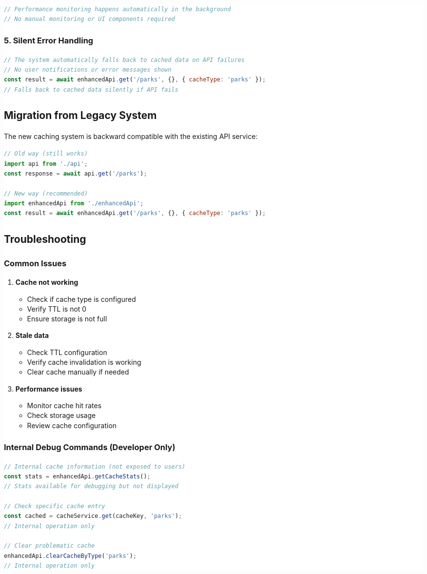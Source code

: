 ```javascript
// Performance monitoring happens automatically in the background
// No manual monitoring or UI components required
```

### 5. Silent Error Handling

```javascript
// The system automatically falls back to cached data on API failures
// No user notifications or error messages shown
const result = await enhancedApi.get('/parks', {}, { cacheType: 'parks' });
// Falls back to cached data silently if API fails
```

## Migration from Legacy System

The new caching system is backward compatible with the existing API service:

```javascript
// Old way (still works)
import api from './api';
const response = await api.get('/parks');

// New way (recommended)
import enhancedApi from './enhancedApi';
const result = await enhancedApi.get('/parks', {}, { cacheType: 'parks' });
```

## Troubleshooting

### Common Issues

1. **Cache not working**
   - Check if cache type is configured
   - Verify TTL is not 0
   - Ensure storage is not full

2. **Stale data**
   - Check TTL configuration
   - Verify cache invalidation is working
   - Clear cache manually if needed

3. **Performance issues**
   - Monitor cache hit rates
   - Check storage usage
   - Review cache configuration

### Internal Debug Commands (Developer Only)

```javascript
// Internal cache information (not exposed to users)
const stats = enhancedApi.getCacheStats();
// Stats available for debugging but not displayed

// Check specific cache entry
const cached = cacheService.get(cacheKey, 'parks');
// Internal operation only

// Clear problematic cache
enhancedApi.clearCacheByType('parks');
// Internal operation only
```
